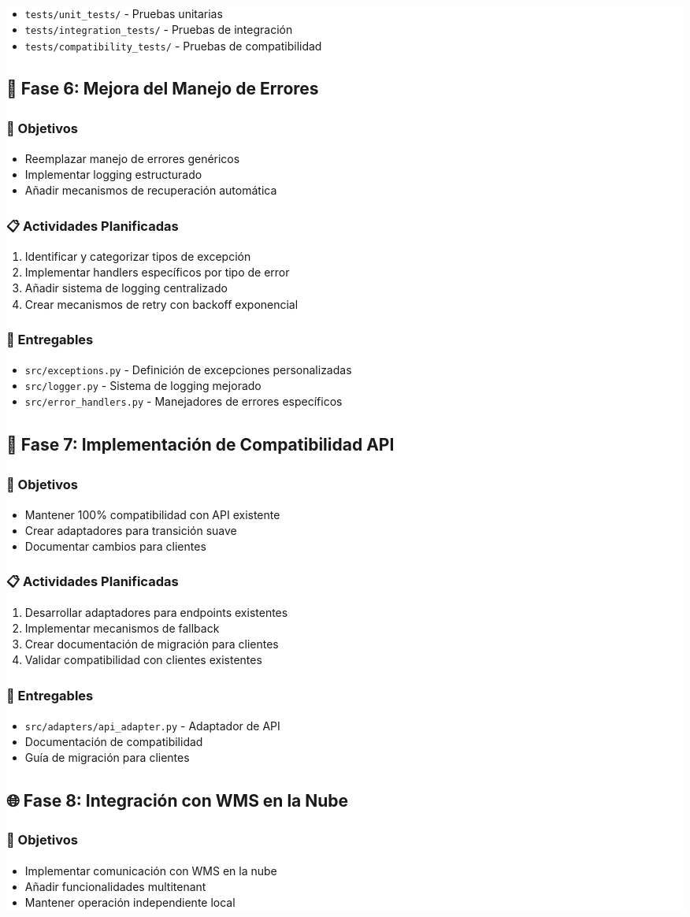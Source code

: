 - `tests/unit_tests/` - Pruebas unitarias
- `tests/integration_tests/` - Pruebas de integración
- `tests/compatibility_tests/` - Pruebas de compatibilidad

## 🔧 Fase 6: Mejora del Manejo de Errores

### 🎯 Objetivos

- Reemplazar manejo de errores genéricos
- Implementar logging estructurado
- Añadir mecanismos de recuperación automática

### 📋 Actividades Planificadas

1. Identificar y categorizar tipos de excepción
2. Implementar handlers específicos por tipo de error
3. Añadir sistema de logging centralizado
4. Crear mecanismos de retry con backoff exponencial

### 📝 Entregables

- `src/exceptions.py` - Definición de excepciones personalizadas
- `src/logger.py` - Sistema de logging mejorado
- `src/error_handlers.py` - Manejadores de errores específicos

## 🔌 Fase 7: Implementación de Compatibilidad API

### 🎯 Objetivos

- Mantener 100% compatibilidad con API existente
- Crear adaptadores para transición suave
- Documentar cambios para clientes

### 📋 Actividades Planificadas

1. Desarrollar adaptadores para endpoints existentes
2. Implementar mecanismos de fallback
3. Crear documentación de migración para clientes
4. Validar compatibilidad con clientes existentes

### 📝 Entregables

- `src/adapters/api_adapter.py` - Adaptador de API
- Documentación de compatibilidad
- Guía de migración para clientes

## 🌐 Fase 8: Integración con WMS en la Nube

### 🎯 Objetivos

- Implementar comunicación con WMS en la nube
- Añadir funcionalidades multitenant
- Mantener operación independiente local
